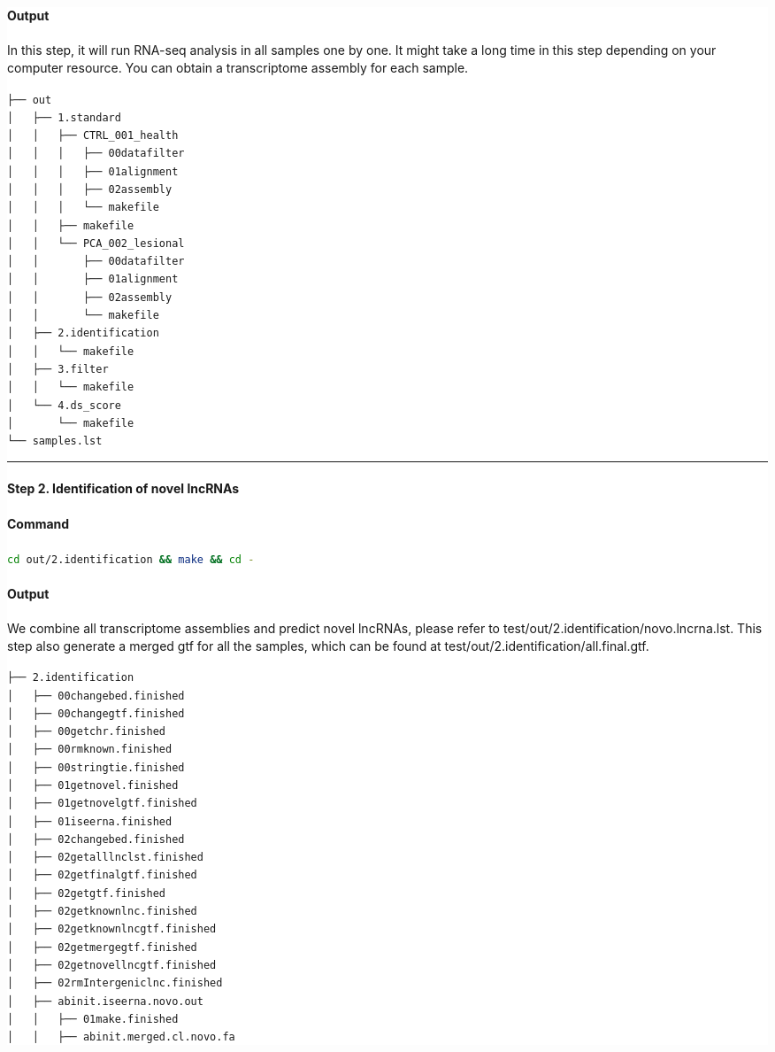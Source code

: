 #### Output

In this step, it will run RNA-seq analysis in all samples one by one. It might take a long time in this step depending on your computer resource.
You can obtain a transcriptome assembly for each sample.

```bash
├── out
│   ├── 1.standard
│   │   ├── CTRL_001_health
│   │   │   ├── 00datafilter
│   │   │   ├── 01alignment
│   │   │   ├── 02assembly
│   │   │   └── makefile
│   │   ├── makefile
│   │   └── PCA_002_lesional
│   │       ├── 00datafilter
│   │       ├── 01alignment
│   │       ├── 02assembly
│   │       └── makefile
│   ├── 2.identification
│   │   └── makefile
│   ├── 3.filter
│   │   └── makefile
│   └── 4.ds_score
│       └── makefile
└── samples.lst
```
------------------------------------------------------------------------

#### Step 2. Identification of novel lncRNAs

#### Command

```bash
cd out/2.identification && make && cd -
```

#### Output

We combine all transcriptome assemblies and predict novel lncRNAs, please refer to test/out/2.identification/novo.lncrna.lst. This step also generate a merged gtf for all the samples, which can be found at test/out/2.identification/all.final.gtf.

```bash
├── 2.identification
│   ├── 00changebed.finished
│   ├── 00changegtf.finished
│   ├── 00getchr.finished
│   ├── 00rmknown.finished
│   ├── 00stringtie.finished
│   ├── 01getnovel.finished
│   ├── 01getnovelgtf.finished
│   ├── 01iseerna.finished
│   ├── 02changebed.finished
│   ├── 02getalllnclst.finished
│   ├── 02getfinalgtf.finished
│   ├── 02getgtf.finished
│   ├── 02getknownlnc.finished
│   ├── 02getknownlncgtf.finished
│   ├── 02getmergegtf.finished
│   ├── 02getnovellncgtf.finished
│   ├── 02rmIntergeniclnc.finished
│   ├── abinit.iseerna.novo.out
│   │   ├── 01make.finished
│   │   ├── abinit.merged.cl.novo.fa
```